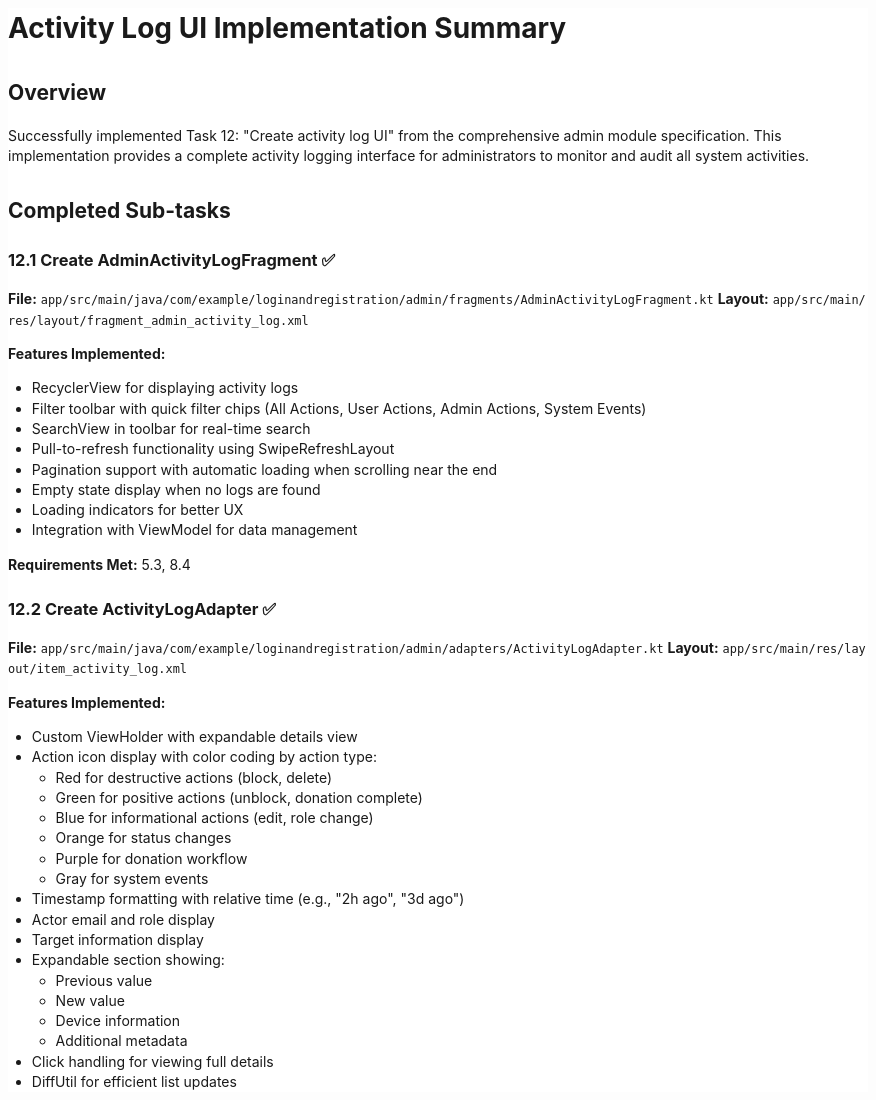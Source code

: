 # Activity Log UI Implementation Summary

## Overview
Successfully implemented Task 12: "Create activity log UI" from the comprehensive admin module specification. This implementation provides a complete activity logging interface for administrators to monitor and audit all system activities.

## Completed Sub-tasks

### 12.1 Create AdminActivityLogFragment ✅
**File:** `app/src/main/java/com/example/loginandregistration/admin/fragments/AdminActivityLogFragment.kt`
**Layout:** `app/src/main/res/layout/fragment_admin_activity_log.xml`

**Features Implemented:**
- RecyclerView for displaying activity logs
- Filter toolbar with quick filter chips (All Actions, User Actions, Admin Actions, System Events)
- SearchView in toolbar for real-time search
- Pull-to-refresh functionality using SwipeRefreshLayout
- Pagination support with automatic loading when scrolling near the end
- Empty state display when no logs are found
- Loading indicators for better UX
- Integration with ViewModel for data management

**Requirements Met:** 5.3, 8.4

### 12.2 Create ActivityLogAdapter ✅
**File:** `app/src/main/java/com/example/loginandregistration/admin/adapters/ActivityLogAdapter.kt`
**Layout:** `app/src/main/res/layout/item_activity_log.xml`

**Features Implemented:**
- Custom ViewHolder with expandable details view
- Action icon display with color coding by action type:
  - Red for destructive actions (block, delete)
  - Green for positive actions (unblock, donation complete)
  - Blue for informational actions (edit, role change)
  - Orange for status changes
  - Purple for donation workflow
  - Gray for system events
- Timestamp formatting with relative time (e.g., "2h ago", "3d ago")
- Actor email and role display
- Target information display
- Expandable section showing:
  - Previous value
  - New value
  - Device information
  - Additional metadata
- Click handling for viewing full details
- DiffUtil for efficient list updates
